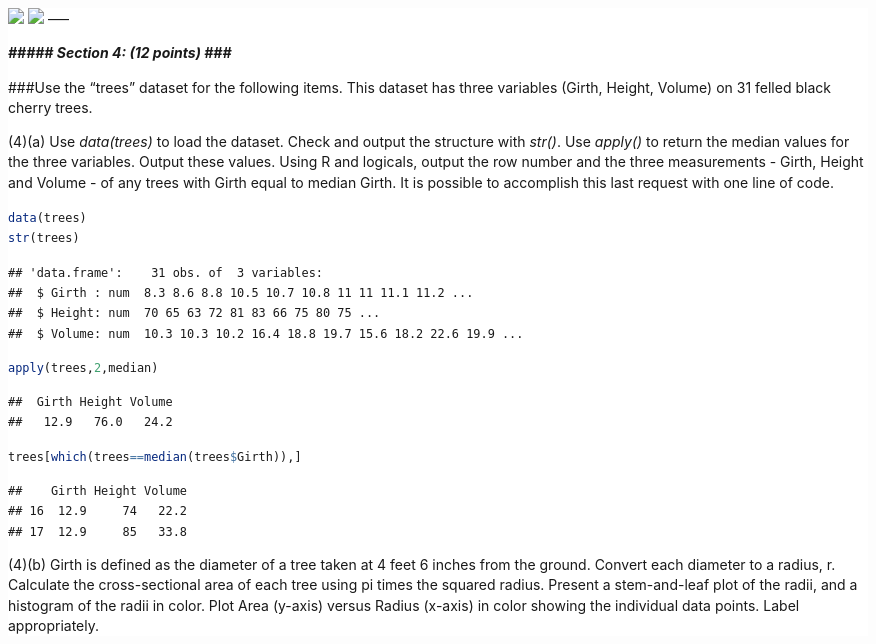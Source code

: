 ![](R-Assignment-1_files/figure-gfm/test3-1.png)
![](R-Assignment-1_files/figure-gfm/test3-1.PNG) —–

***\#\#\#\#\# Section 4: (12 points) \#\#\#***

\#\#\#Use the “trees” dataset for the following items. This dataset has
three variables (Girth, Height, Volume) on 31 felled black cherry trees.

(4)(a) Use *data(trees)* to load the dataset. Check and output the
structure with *str()*. Use *apply()* to return the median values for
the three variables. Output these values. Using R and logicals, output
the row number and the three measurements - Girth, Height and Volume -
of any trees with Girth equal to median Girth. It is possible to
accomplish this last request with one line of code.

``` r
data(trees)
str(trees)
```

    ## 'data.frame':    31 obs. of  3 variables:
    ##  $ Girth : num  8.3 8.6 8.8 10.5 10.7 10.8 11 11 11.1 11.2 ...
    ##  $ Height: num  70 65 63 72 81 83 66 75 80 75 ...
    ##  $ Volume: num  10.3 10.3 10.2 16.4 18.8 19.7 15.6 18.2 22.6 19.9 ...

``` r
apply(trees,2,median)
```

    ##  Girth Height Volume 
    ##   12.9   76.0   24.2

``` r
trees[which(trees==median(trees$Girth)),]
```

    ##    Girth Height Volume
    ## 16  12.9     74   22.2
    ## 17  12.9     85   33.8

(4)(b) Girth is defined as the diameter of a tree taken at 4 feet 6
inches from the ground. Convert each diameter to a radius, r. Calculate
the cross-sectional area of each tree using pi times the squared radius.
Present a stem-and-leaf plot of the radii, and a histogram of the radii
in color. Plot Area (y-axis) versus Radius (x-axis) in color showing the
individual data points. Label appropriately.
